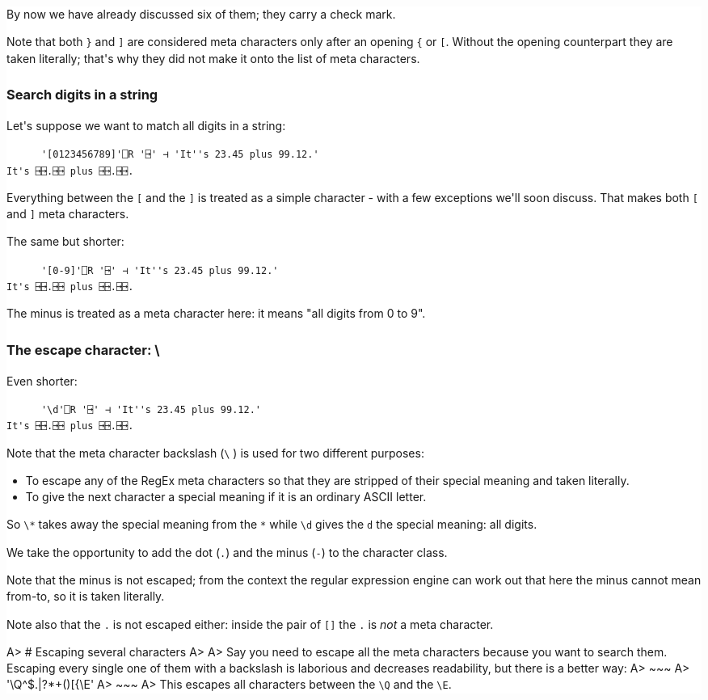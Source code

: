By now we have already discussed six of them; they carry a check mark.

Note that both `}` and `]` are considered meta characters only after an opening `{` or `[`. Without the opening counterpart they are taken literally; that's why they did not make it onto the list of meta characters.


### Search digits in a string

Let's suppose we want to match all digits in a string:

~~~
      '[0123456789]'⎕R '⍈' ⊣ 'It''s 23.45 plus 99.12.'
It's ⍈⍈.⍈⍈ plus ⍈⍈.⍈⍈.
~~~

Everything between the `[` and the `]` is treated as a simple character - with a few exceptions we'll soon discuss. That makes both `[` and `]` meta characters.

The same but shorter:

~~~
      '[0-9]'⎕R '⍈' ⊣ 'It''s 23.45 plus 99.12.'
It's ⍈⍈.⍈⍈ plus ⍈⍈.⍈⍈.
~~~

The minus is treated as a meta character here: it means "all digits from 0 to 9".


### The escape character: \

Even shorter:

~~~
      '\d'⎕R '⍈' ⊣ 'It''s 23.45 plus 99.12.'
It's ⍈⍈.⍈⍈ plus ⍈⍈.⍈⍈.
~~~

Note that the meta character backslash (`\` ) is used for two different purposes:

* To escape any of the RegEx meta characters so that they are stripped of their special meaning and taken literally.
* To give the next character a special meaning if it is an ordinary ASCII letter.

So `\*` takes away the special meaning from the `*` while `\d` gives the `d` the special meaning: all digits.

We take the opportunity to add the dot (`.`) and the minus (`-`) to the character class. 

Note that the minus is not escaped; from the context the regular expression engine can work out that here the minus cannot mean from-to, so it is taken literally.

Note also that the `.` is not escaped either: inside the pair of `[]` the `.` is _not_ a meta character.

A> # Escaping several characters
A>
A> Say you need to escape all the meta characters because you want to search them. Escaping every single one of them with a backslash is laborious and decreases readability, but there is a better way:
A> ~~~
A>       '\Q\^$.|?*+()[{\E'
A> ~~~
A> This escapes all characters between the `\Q` and the `\E`.
